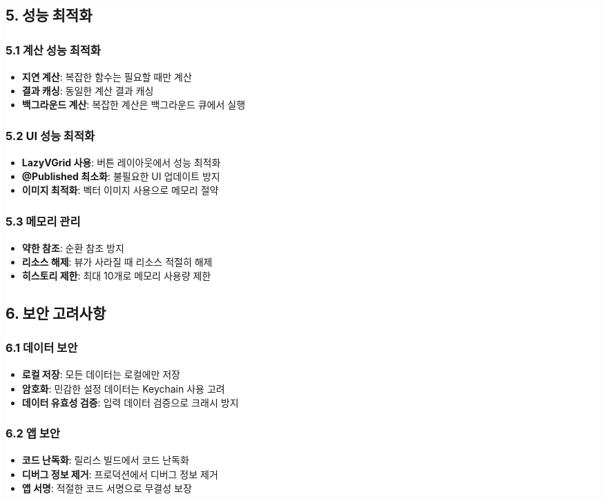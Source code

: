 ## 5. 성능 최적화

### 5.1 계산 성능 최적화

-   **지연 계산**: 복잡한 함수는 필요할 때만 계산
-   **결과 캐싱**: 동일한 계산 결과 캐싱
-   **백그라운드 계산**: 복잡한 계산은 백그라운드 큐에서 실행

### 5.2 UI 성능 최적화

-   **LazyVGrid 사용**: 버튼 레이아웃에서 성능 최적화
-   **@Published 최소화**: 불필요한 UI 업데이트 방지
-   **이미지 최적화**: 벡터 이미지 사용으로 메모리 절약

### 5.3 메모리 관리

-   **약한 참조**: 순환 참조 방지
-   **리소스 해제**: 뷰가 사라질 때 리소스 적절히 해제
-   **히스토리 제한**: 최대 10개로 메모리 사용량 제한

## 6. 보안 고려사항

### 6.1 데이터 보안

-   **로컬 저장**: 모든 데이터는 로컬에만 저장
-   **암호화**: 민감한 설정 데이터는 Keychain 사용 고려
-   **데이터 유효성 검증**: 입력 데이터 검증으로 크래시 방지

### 6.2 앱 보안

-   **코드 난독화**: 릴리스 빌드에서 코드 난독화
-   **디버그 정보 제거**: 프로덕션에서 디버그 정보 제거
-   **앱 서명**: 적절한 코드 서명으로 무결성 보장
